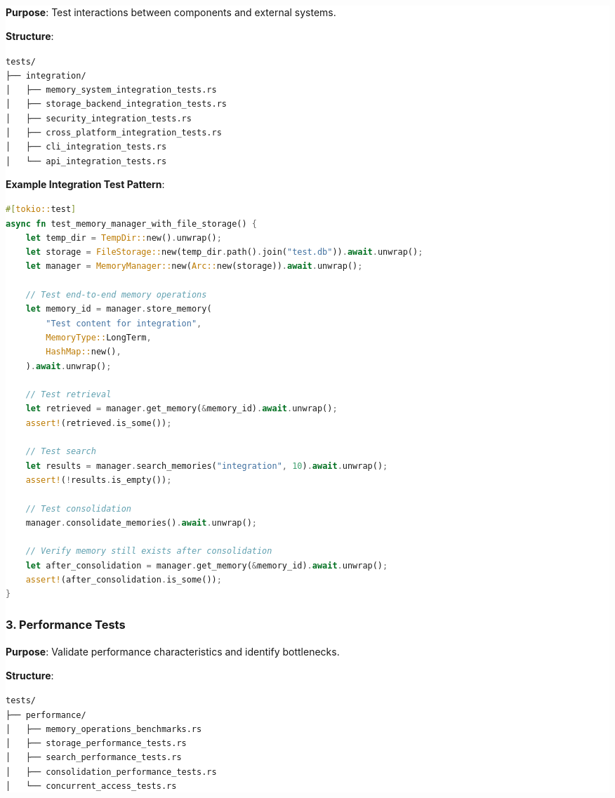 **Purpose**: Test interactions between components and external systems.

**Structure**:
```
tests/
├── integration/
│   ├── memory_system_integration_tests.rs
│   ├── storage_backend_integration_tests.rs
│   ├── security_integration_tests.rs
│   ├── cross_platform_integration_tests.rs
│   ├── cli_integration_tests.rs
│   └── api_integration_tests.rs
```

**Example Integration Test Pattern**:
```rust
#[tokio::test]
async fn test_memory_manager_with_file_storage() {
    let temp_dir = TempDir::new().unwrap();
    let storage = FileStorage::new(temp_dir.path().join("test.db")).await.unwrap();
    let manager = MemoryManager::new(Arc::new(storage)).await.unwrap();
    
    // Test end-to-end memory operations
    let memory_id = manager.store_memory(
        "Test content for integration",
        MemoryType::LongTerm,
        HashMap::new(),
    ).await.unwrap();
    
    // Test retrieval
    let retrieved = manager.get_memory(&memory_id).await.unwrap();
    assert!(retrieved.is_some());
    
    // Test search
    let results = manager.search_memories("integration", 10).await.unwrap();
    assert!(!results.is_empty());
    
    // Test consolidation
    manager.consolidate_memories().await.unwrap();
    
    // Verify memory still exists after consolidation
    let after_consolidation = manager.get_memory(&memory_id).await.unwrap();
    assert!(after_consolidation.is_some());
}
```

### 3. Performance Tests

**Purpose**: Validate performance characteristics and identify bottlenecks.

**Structure**:
```
tests/
├── performance/
│   ├── memory_operations_benchmarks.rs
│   ├── storage_performance_tests.rs
│   ├── search_performance_tests.rs
│   ├── consolidation_performance_tests.rs
│   └── concurrent_access_tests.rs
```
